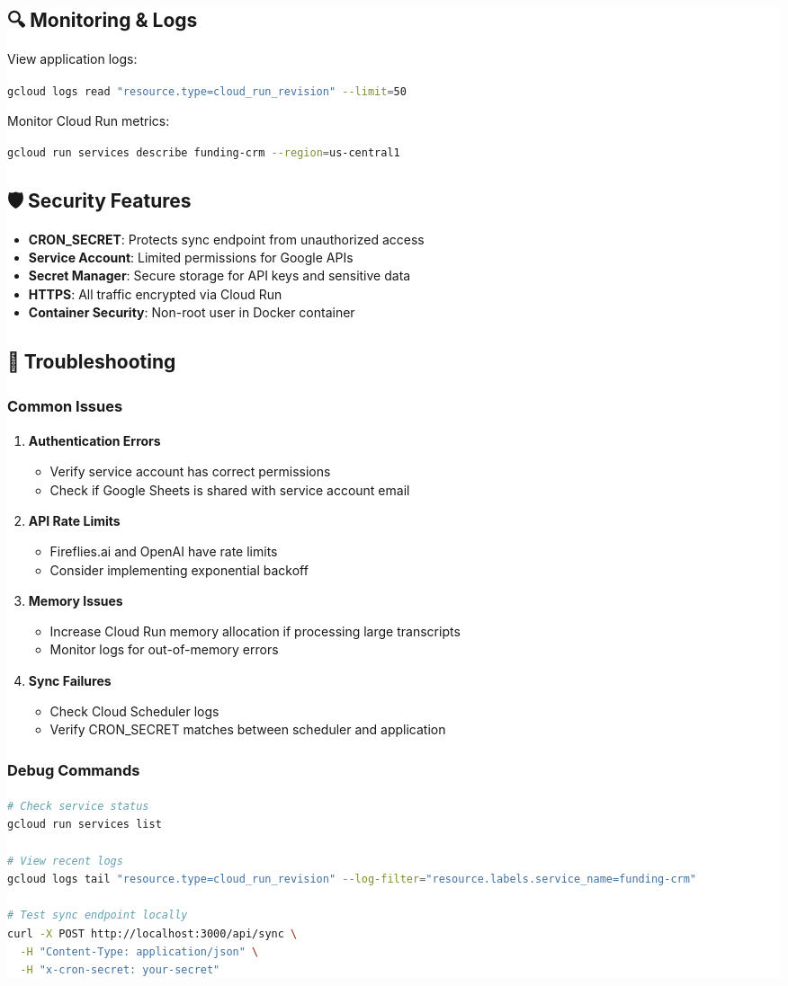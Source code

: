 ## 🔍 Monitoring & Logs

View application logs:
```bash
gcloud logs read "resource.type=cloud_run_revision" --limit=50
```

Monitor Cloud Run metrics:
```bash
gcloud run services describe funding-crm --region=us-central1
```

## 🛡️ Security Features

- **CRON_SECRET**: Protects sync endpoint from unauthorized access
- **Service Account**: Limited permissions for Google APIs
- **Secret Manager**: Secure storage for API keys and sensitive data
- **HTTPS**: All traffic encrypted via Cloud Run
- **Container Security**: Non-root user in Docker container

## 🚨 Troubleshooting

### Common Issues

1. **Authentication Errors**
   - Verify service account has correct permissions
   - Check if Google Sheets is shared with service account email

2. **API Rate Limits**
   - Fireflies.ai and OpenAI have rate limits
   - Consider implementing exponential backoff

3. **Memory Issues**
   - Increase Cloud Run memory allocation if processing large transcripts
   - Monitor logs for out-of-memory errors

4. **Sync Failures**
   - Check Cloud Scheduler logs
   - Verify CRON_SECRET matches between scheduler and application

### Debug Commands

```bash
# Check service status
gcloud run services list

# View recent logs
gcloud logs tail "resource.type=cloud_run_revision" --log-filter="resource.labels.service_name=funding-crm"

# Test sync endpoint locally
curl -X POST http://localhost:3000/api/sync \
  -H "Content-Type: application/json" \
  -H "x-cron-secret: your-secret"
```
